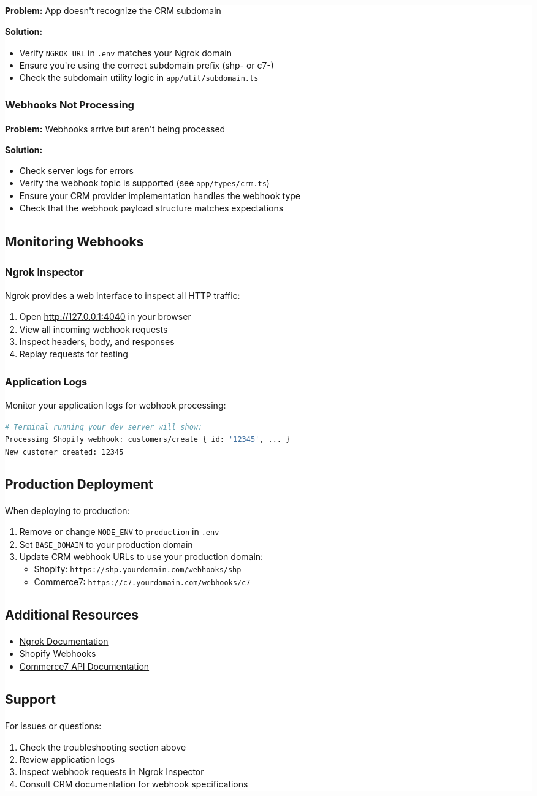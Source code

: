 **Problem:** App doesn't recognize the CRM subdomain

**Solution:**
- Verify `NGROK_URL` in `.env` matches your Ngrok domain
- Ensure you're using the correct subdomain prefix (shp- or c7-)
- Check the subdomain utility logic in `app/util/subdomain.ts`

### Webhooks Not Processing

**Problem:** Webhooks arrive but aren't being processed

**Solution:**
- Check server logs for errors
- Verify the webhook topic is supported (see `app/types/crm.ts`)
- Ensure your CRM provider implementation handles the webhook type
- Check that the webhook payload structure matches expectations

## Monitoring Webhooks

### Ngrok Inspector

Ngrok provides a web interface to inspect all HTTP traffic:

1. Open http://127.0.0.1:4040 in your browser
2. View all incoming webhook requests
3. Inspect headers, body, and responses
4. Replay requests for testing

### Application Logs

Monitor your application logs for webhook processing:

```bash
# Terminal running your dev server will show:
Processing Shopify webhook: customers/create { id: '12345', ... }
New customer created: 12345
```

## Production Deployment

When deploying to production:

1. Remove or change `NODE_ENV` to `production` in `.env`
2. Set `BASE_DOMAIN` to your production domain
3. Update CRM webhook URLs to use your production domain:
   - Shopify: `https://shp.yourdomain.com/webhooks/shp`
   - Commerce7: `https://c7.yourdomain.com/webhooks/c7`

## Additional Resources

- [Ngrok Documentation](https://ngrok.com/docs)
- [Shopify Webhooks](https://shopify.dev/docs/api/admin-rest/latest/resources/webhook)
- [Commerce7 API Documentation](https://commerce7.docs.apiary.io/)

## Support

For issues or questions:
1. Check the troubleshooting section above
2. Review application logs
3. Inspect webhook requests in Ngrok Inspector
4. Consult CRM documentation for webhook specifications

